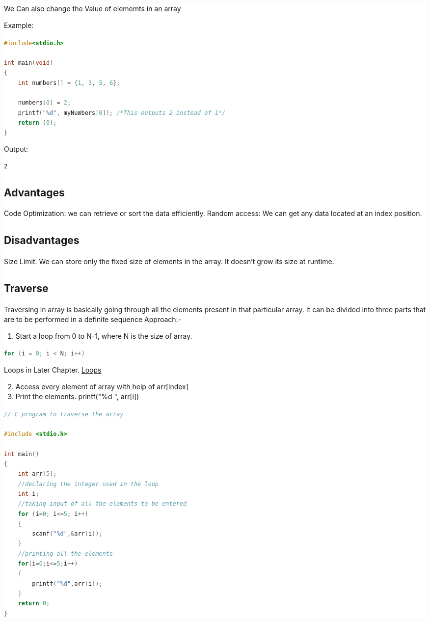 ```
```
We Can also change the Value of elememts in an array

Example:
```C
#include<stdio.h>

int main(void)
{
	int numbers[] = {1, 3, 5, 6};

	numbers[0] = 2;
	printf("%d", myNumbers[0]); /*This outputs 2 instead of 1*/
	return (0);
}
```
Output:
```
2
```

## Advantages
Code Optimization:  we can retrieve or sort the data efficiently.
Random access: We can get any data located at an index position.
## Disadvantages
Size Limit: We can store only the fixed size of elements in the array. It doesn’t grow its size at runtime.
## Traverse
Traversing in array is basically going through all the elements present in that particular array. It can be divided into three parts that are to be performed in a definite sequence
Approach:-  

1. Start a loop from 0 to N-1, where N is the size of array. 
```C
for (i = 0; i < N; i++)
```
Loops in Later Chapter. [Loops](TODO)

2. Access every element of array with help of arr[index]
3. Print the elements. 
printf("%d ", arr[i])
```C
// C program to traverse the array

#include <stdio.h>

int main()
{
	int arr[5];
	//declaring the integer used in the loop
	int i;
	//taking input of all the elements to be entered
	for (i=0; i<=5; i++)
	{
		scanf("%d",&arr[i]);
	}
	//printing all the elements 
	for(i=0;i<=5;i++)
	{
  		printf("%d",arr[i]);
	}
	return 0;
}
```